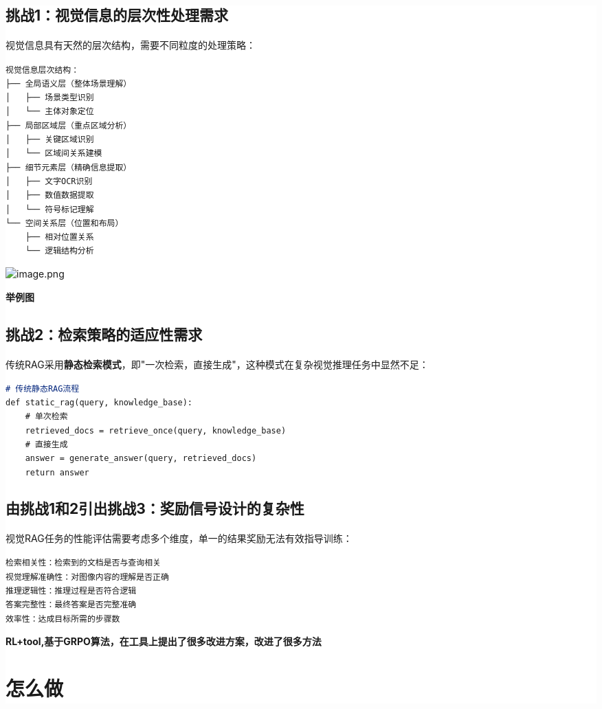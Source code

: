 ## 挑战1：视觉信息的层次性处理需求

视觉信息具有天然的层次结构，需要不同粒度的处理策略：

```plaintext
视觉信息层次结构：
├── 全局语义层（整体场景理解）
│   ├── 场景类型识别
│   └── 主体对象定位
├── 局部区域层（重点区域分析）
│   ├── 关键区域识别
│   └── 区域间关系建模
├── 细节元素层（精确信息提取）
│   ├── 文字OCR识别
│   ├── 数值数据提取
│   └── 符号标记理解
└── 空间关系层（位置和布局）
    ├── 相对位置关系
    └── 逻辑结构分析
```

![image.png](https://alidocs.oss-cn-zhangjiakou.aliyuncs.com/res/2M9qP5jvk8QXmO01/img/f6a47e30-50f8-411d-9237-ee0aa4942079.png)

**举例图**

## 挑战2：检索策略的适应性需求

传统RAG采用**静态检索模式**，即"一次检索，直接生成"，这种模式在复杂视觉推理任务中显然不足：

```markdown
# 传统静态RAG流程
def static_rag(query, knowledge_base):
    # 单次检索
    retrieved_docs = retrieve_once(query, knowledge_base)
    # 直接生成
    answer = generate_answer(query, retrieved_docs)
    return answer
```

## 由挑战1和2引出挑战3：奖励信号设计的复杂性

视觉RAG任务的性能评估需要考虑多个维度，单一的结果奖励无法有效指导训练：

```markdown
检索相关性：检索到的文档是否与查询相关
视觉理解准确性：对图像内容的理解是否正确
推理逻辑性：推理过程是否符合逻辑
答案完整性：最终答案是否完整准确
效率性：达成目标所需的步骤数
```

**RL+tool,基于GRPO算法，在工具上提出了很多改进方案，改进了很多方法**

# 怎么做
